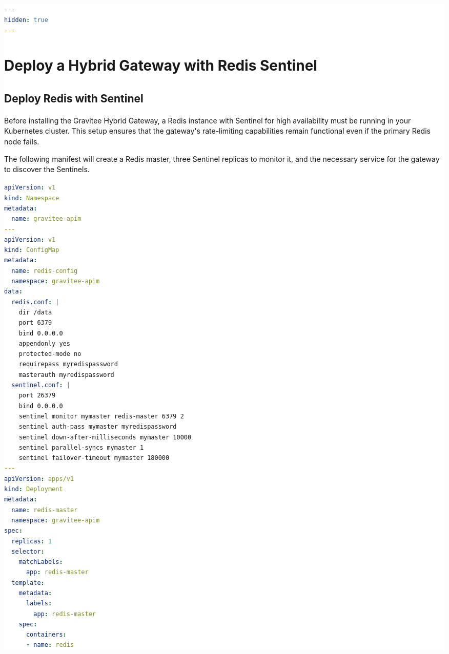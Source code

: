 ```yaml
---
hidden: true
---
```


# Deploy a Hybrid Gateway with Redis Sentinel

## Deploy Redis with Sentinel

Before installing the Gravitee Hybrid Gateway, a Redis instance with Sentinel for high availability must be running in your Kubernetes cluster. This setup ensures that the gateway's rate-limiting capabilities remain functional even if the primary Redis node fails.&#x20;

The following manifest will create a Redis master, three Sentinel replicas to monitor it, and the necessary service for the gateway to discover the Sentinels.

```yaml
apiVersion: v1
kind: Namespace
metadata:
  name: gravitee-apim
---
apiVersion: v1
kind: ConfigMap
metadata:
  name: redis-config
  namespace: gravitee-apim
data:
  redis.conf: |
    dir /data
    port 6379
    bind 0.0.0.0
    appendonly yes
    protected-mode no
    requirepass myredispassword
    masterauth myredispassword
  sentinel.conf: |
    port 26379
    bind 0.0.0.0
    sentinel monitor mymaster redis-master 6379 2
    sentinel auth-pass mymaster myredispassword
    sentinel down-after-milliseconds mymaster 10000
    sentinel parallel-syncs mymaster 1
    sentinel failover-timeout mymaster 180000
---
apiVersion: apps/v1
kind: Deployment
metadata:
  name: redis-master
  namespace: gravitee-apim
spec:
  replicas: 1
  selector:
    matchLabels:
      app: redis-master
  template:
    metadata:
      labels:
        app: redis-master
    spec:
      containers:
      - name: redis
```